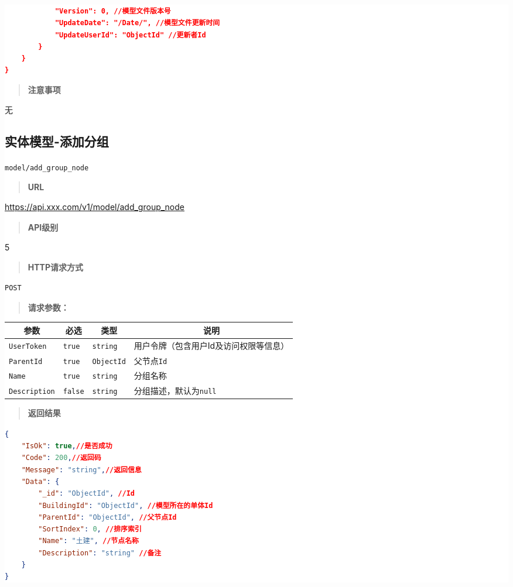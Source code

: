 ```json
            "Version": 0, //模型文件版本号
            "UpdateDate": "/Date/", //模型文件更新时间
            "UpdateUserId": "ObjectId" //更新者Id
        }
    }
}
```

> **注意事项**

无

## 实体模型-添加分组

`model/add_group_node`

> **URL**

https://api.xxx.com/v1/model/add_group_node

> **API级别**

5

> **HTTP请求方式**

`POST`

> **请求参数：**

| 参数            | 必选      | 类型         | 说明                   |
| ------------- | ------- | ---------- | -------------------- |
| `UserToken`   | `true`  | `string`   | 用户令牌（包含用户Id及访问权限等信息） |
| `ParentId`    | `true`  | `ObjectId` | 父节点`Id`              |
| `Name`        | `true`  | `string`   | 分组名称                 |
| `Description` | `false` | `string`   | 分组描述，默认为`null`       |

> **返回结果**

```json
{
    "IsOk": true,//是否成功
    "Code": 200,//返回码
    "Message": "string",//返回信息
    "Data": {
        "_id": "ObjectId", //Id
        "BuildingId": "ObjectId", //模型所在的单体Id
        "ParentId": "ObjectId", //父节点Id
        "SortIndex": 0, //排序索引
        "Name": "土建", //节点名称
        "Description": "string" //备注
    }
}
```
